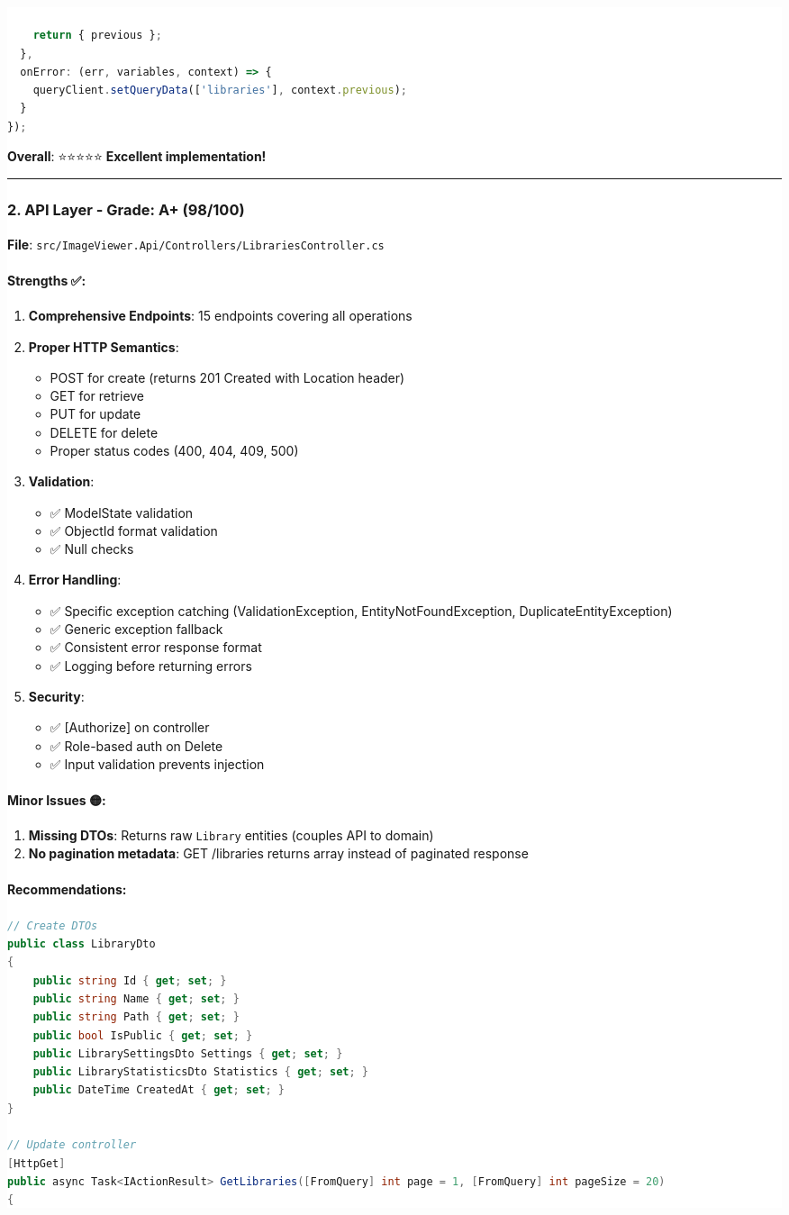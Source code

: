 ```typescript
    
    return { previous };
  },
  onError: (err, variables, context) => {
    queryClient.setQueryData(['libraries'], context.previous);
  }
});
```

**Overall**: ⭐⭐⭐⭐⭐ **Excellent implementation!**

---

### **2. API Layer** - Grade: **A+ (98/100)**

**File**: `src/ImageViewer.Api/Controllers/LibrariesController.cs`

#### **Strengths** ✅:
1. **Comprehensive Endpoints**: 15 endpoints covering all operations
2. **Proper HTTP Semantics**:
   - POST for create (returns 201 Created with Location header)
   - GET for retrieve
   - PUT for update
   - DELETE for delete
   - Proper status codes (400, 404, 409, 500)

3. **Validation**:
   - ✅ ModelState validation
   - ✅ ObjectId format validation
   - ✅ Null checks

4. **Error Handling**:
   - ✅ Specific exception catching (ValidationException, EntityNotFoundException, DuplicateEntityException)
   - ✅ Generic exception fallback
   - ✅ Consistent error response format
   - ✅ Logging before returning errors

5. **Security**:
   - ✅ [Authorize] on controller
   - ✅ Role-based auth on Delete
   - ✅ Input validation prevents injection

#### **Minor Issues** 🟡:
1. **Missing DTOs**: Returns raw `Library` entities (couples API to domain)
2. **No pagination metadata**: GET /libraries returns array instead of paginated response

#### **Recommendations**:
```csharp
// Create DTOs
public class LibraryDto
{
    public string Id { get; set; }
    public string Name { get; set; }
    public string Path { get; set; }
    public bool IsPublic { get; set; }
    public LibrarySettingsDto Settings { get; set; }
    public LibraryStatisticsDto Statistics { get; set; }
    public DateTime CreatedAt { get; set; }
}

// Update controller
[HttpGet]
public async Task<IActionResult> GetLibraries([FromQuery] int page = 1, [FromQuery] int pageSize = 20)
{
```